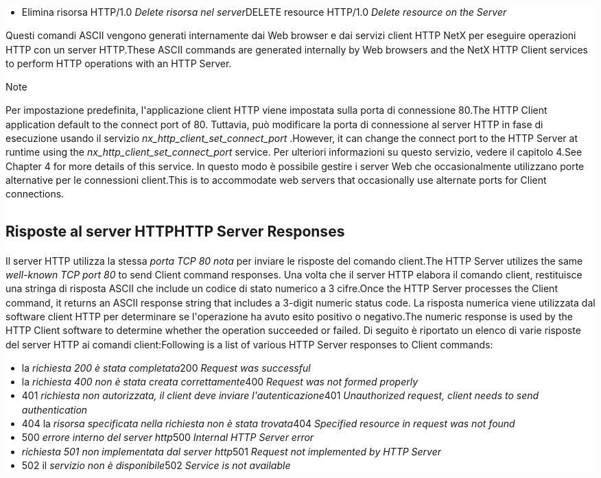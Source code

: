 - <span data-ttu-id="818e7-148">Elimina risorsa HTTP/1.0 *Delete risorsa nel server*</span><span class="sxs-lookup"><span data-stu-id="818e7-148">DELETE resource HTTP/1.0 *Delete resource on the Server*</span></span>

<span data-ttu-id="818e7-149">Questi comandi ASCII vengono generati internamente dai Web browser e dai servizi client HTTP NetX per eseguire operazioni HTTP con un server HTTP.</span><span class="sxs-lookup"><span data-stu-id="818e7-149">These ASCII commands are generated internally by Web browsers and the NetX HTTP Client services to perform HTTP operations with an HTTP Server.</span></span>

>[!NOTE] 
> <span data-ttu-id="818e7-150">Per impostazione predefinita, l'applicazione client HTTP viene impostata sulla porta di connessione 80.</span><span class="sxs-lookup"><span data-stu-id="818e7-150">The HTTP Client application default to the connect port of 80.</span></span> <span data-ttu-id="818e7-151">Tuttavia, può modificare la porta di connessione al server HTTP in fase di esecuzione usando il servizio *nx_http_client_set_connect_port* .</span><span class="sxs-lookup"><span data-stu-id="818e7-151">However, it can change the connect port to the HTTP Server at runtime using the *nx_http_client_set_connect_port* service.</span></span> <span data-ttu-id="818e7-152">Per ulteriori informazioni su questo servizio, vedere il capitolo 4.</span><span class="sxs-lookup"><span data-stu-id="818e7-152">See Chapter 4 for more details of this service.</span></span> <span data-ttu-id="818e7-153">In questo modo è possibile gestire i server Web che occasionalmente utilizzano porte alternative per le connessioni client.</span><span class="sxs-lookup"><span data-stu-id="818e7-153">This is to accommodate web servers that occasionally use alternate ports for Client connections.</span></span>

## <a name="http-server-responses"></a><span data-ttu-id="818e7-154">Risposte al server HTTP</span><span class="sxs-lookup"><span data-stu-id="818e7-154">HTTP Server Responses</span></span>

<span data-ttu-id="818e7-155">Il server HTTP utilizza la stessa *porta TCP 80 nota* per inviare le risposte del comando client.</span><span class="sxs-lookup"><span data-stu-id="818e7-155">The HTTP Server utilizes the same *well-known TCP port 80* to send Client command responses.</span></span> <span data-ttu-id="818e7-156">Una volta che il server HTTP elabora il comando client, restituisce una stringa di risposta ASCII che include un codice di stato numerico a 3 cifre.</span><span class="sxs-lookup"><span data-stu-id="818e7-156">Once the HTTP Server processes the Client command, it returns an ASCII response string that includes a 3-digit numeric status code.</span></span> <span data-ttu-id="818e7-157">La risposta numerica viene utilizzata dal software client HTTP per determinare se l'operazione ha avuto esito positivo o negativo.</span><span class="sxs-lookup"><span data-stu-id="818e7-157">The numeric response is used by the HTTP Client software to determine whether the operation succeeded or failed.</span></span> <span data-ttu-id="818e7-158">Di seguito è riportato un elenco di varie risposte del server HTTP ai comandi client:</span><span class="sxs-lookup"><span data-stu-id="818e7-158">Following is a list of various HTTP Server responses to Client commands:</span></span>

- <span data-ttu-id="818e7-159">la *richiesta 200 è stata completata*</span><span class="sxs-lookup"><span data-stu-id="818e7-159">200 *Request was successful*</span></span>
- <span data-ttu-id="818e7-160">la *richiesta 400 non è stata creata correttamente*</span><span class="sxs-lookup"><span data-stu-id="818e7-160">400 *Request was not formed properly*</span></span>
- <span data-ttu-id="818e7-161">401 *richiesta non autorizzata, il client deve inviare l'autenticazione*</span><span class="sxs-lookup"><span data-stu-id="818e7-161">401 *Unauthorized request, client needs to send authentication*</span></span>
- <span data-ttu-id="818e7-162">404 la *risorsa specificata nella richiesta non è stata trovata*</span><span class="sxs-lookup"><span data-stu-id="818e7-162">404 *Specified resource in request was not found*</span></span>
- <span data-ttu-id="818e7-163">500 *errore interno del server http*</span><span class="sxs-lookup"><span data-stu-id="818e7-163">500 *Internal HTTP Server error*</span></span>
- <span data-ttu-id="818e7-164">*richiesta 501 non implementata dal server http*</span><span class="sxs-lookup"><span data-stu-id="818e7-164">501 *Request not implemented by HTTP Server*</span></span>
- <span data-ttu-id="818e7-165">502 il *servizio non è disponibile*</span><span class="sxs-lookup"><span data-stu-id="818e7-165">502 *Service is not available*</span></span>

